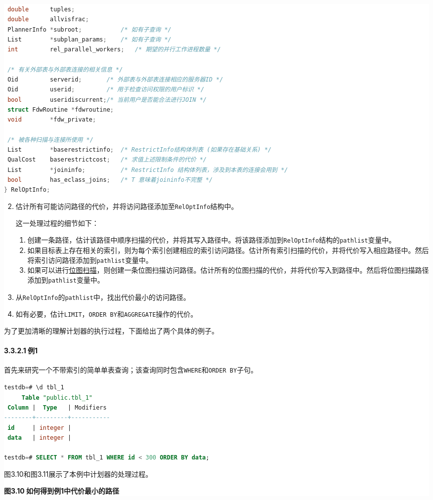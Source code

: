    ```c
   	double		tuples;
   	double		allvisfrac;
   	PlannerInfo *subroot;		    /* 如有子查询 */
   	List	   	*subplan_params; 	/* 如有子查询 */
   	int		    rel_parallel_workers;	/* 期望的并行工作进程数量 */
   
   	/* 有关外部表与外部表连接的相关信息 */
   	Oid			serverid;		/* 外部表与外部表连接相应的服务器ID */
   	Oid			userid;			/* 用于检查访问权限的用户标识 */
   	bool		useridiscurrent;/* 当前用户是否能合法进行JOIN */
   	struct FdwRoutine *fdwroutine;
   	void	   	*fdw_private;
   
   	/* 被各种扫描与连接所使用 */
   	List	   	*baserestrictinfo;	/* RestrictInfo结构体列表 (如果存在基础关系) */
   	QualCost	baserestrictcost;	/* 求值上述限制条件的代价 */
   	List	   	*joininfo;		    /* RestrictInfo 结构体列表，涉及到本表的连接会用到 */
   	bool		has_eclass_joins;	/* T 意味着joininfo不完整 */
   } RelOptInfo;
   ```

2. 估计所有可能访问路径的代价，并将访问路径添加至`RelOptInfo`结构中。

   这一处理过程的细节如下：

   1.  创建一条路径，估计该路径中顺序扫描的代价，并将其写入路径中。将该路径添加到`RelOptInfo`结构的`pathlist`变量中。
   2. 如果目标表上存在相关的索引，则为每个索引创建相应的索引访问路径。估计所有索引扫描的代价，并将代价写入相应路径中。然后将索引访问路径添加到`pathlist`变量中。
   3. 如果可以进行[位图扫描](https://wiki.postgresql.org/wiki/Bitmap_Indexes)，则创建一条位图扫描访问路径。估计所有的位图扫描的代价，并将代价写入到路径中。然后将位图扫描路径添加到`pathlist`变量中。

3. 从`RelOptInfo`的`pathlist`中，找出代价最小的访问路径。

4. 如有必要，估计`LIMIT`，`ORDER BY`和`AGGREGATE`操作的代价。

为了更加清晰的理解计划器的执行过程，下面给出了两个具体的例子。

#### 3.3.2.1 例1

首先来研究一个不带索引的简单单表查询；该查询同时包含`WHERE`和`ORDER BY`子句。

```sql
testdb=# \d tbl_1
     Table "public.tbl_1"
 Column |  Type   | Modifiers 
--------+---------+-----------
 id     | integer | 
 data   | integer | 

testdb=# SELECT * FROM tbl_1 WHERE id < 300 ORDER BY data;
```

图3.10和图3.11展示了本例中计划器的处理过程。

**图3.10 如何得到例1中代价最小的路径**
